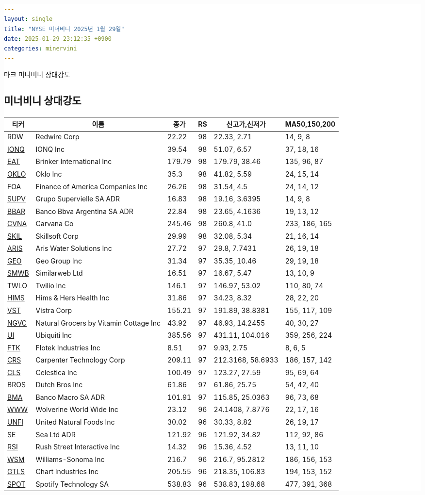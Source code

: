 ```yaml
---
layout: single
title: "NYSE 미너비니 2025년 1월 29일"
date: 2025-01-29 23:12:35 +0900
categories: minervini
---
```

마크 미니버니 상대강도

## 미너비니 상대강도

|티커|이름|종가|RS|신고가,신저가|MA50,150,200|
|------|---|---|--|---------|------------|
|[RDW](https://finance.yahoo.com/quote/RDW/)|Redwire Corp|22.22|98|22.33, 2.71|14, 9, 8|
|[IONQ](https://finance.yahoo.com/quote/IONQ/)|IONQ Inc|39.54|98|51.07, 6.57|37, 18, 16|
|[EAT](https://finance.yahoo.com/quote/EAT/)|Brinker International Inc|179.79|98|179.79, 38.46|135, 96, 87|
|[OKLO](https://finance.yahoo.com/quote/OKLO/)|Oklo Inc|35.3|98|41.82, 5.59|24, 15, 14|
|[FOA](https://finance.yahoo.com/quote/FOA/)|Finance of America Companies Inc|26.26|98|31.54, 4.5|24, 14, 12|
|[SUPV](https://finance.yahoo.com/quote/SUPV/)|Grupo Supervielle SA ADR|16.83|98|19.16, 3.6395|14, 9, 8|
|[BBAR](https://finance.yahoo.com/quote/BBAR/)|Banco Bbva Argentina SA ADR|22.84|98|23.65, 4.1636|19, 13, 12|
|[CVNA](https://finance.yahoo.com/quote/CVNA/)|Carvana Co|245.46|98|260.8, 41.0|233, 186, 165|
|[SKIL](https://finance.yahoo.com/quote/SKIL/)|Skillsoft Corp|29.99|98|32.08, 5.34|21, 16, 14|
|[ARIS](https://finance.yahoo.com/quote/ARIS/)|Aris Water Solutions Inc|27.72|97|29.8, 7.7431|26, 19, 18|
|[GEO](https://finance.yahoo.com/quote/GEO/)|Geo Group Inc|31.34|97|35.35, 10.46|29, 19, 18|
|[SMWB](https://finance.yahoo.com/quote/SMWB/)|Similarweb Ltd|16.51|97|16.67, 5.47|13, 10, 9|
|[TWLO](https://finance.yahoo.com/quote/TWLO/)|Twilio Inc|146.1|97|146.97, 53.02|110, 80, 74|
|[HIMS](https://finance.yahoo.com/quote/HIMS/)|Hims & Hers Health Inc|31.86|97|34.23, 8.32|28, 22, 20|
|[VST](https://finance.yahoo.com/quote/VST/)|Vistra Corp|155.21|97|191.89, 38.8381|155, 117, 109|
|[NGVC](https://finance.yahoo.com/quote/NGVC/)|Natural Grocers by Vitamin Cottage Inc|43.92|97|46.93, 14.2455|40, 30, 27|
|[UI](https://finance.yahoo.com/quote/UI/)|Ubiquiti Inc|385.56|97|431.11, 104.016|359, 256, 224|
|[FTK](https://finance.yahoo.com/quote/FTK/)|Flotek Industries Inc|8.51|97|9.93, 2.75|8, 6, 5|
|[CRS](https://finance.yahoo.com/quote/CRS/)|Carpenter Technology Corp|209.11|97|212.3168, 58.6933|186, 157, 142|
|[CLS](https://finance.yahoo.com/quote/CLS/)|Celestica Inc|100.49|97|123.27, 27.59|95, 69, 64|
|[BROS](https://finance.yahoo.com/quote/BROS/)|Dutch Bros Inc|61.86|97|61.86, 25.75|54, 42, 40|
|[BMA](https://finance.yahoo.com/quote/BMA/)|Banco Macro SA ADR|101.91|97|115.85, 25.0363|96, 73, 68|
|[WWW](https://finance.yahoo.com/quote/WWW/)|Wolverine World Wide Inc|23.12|96|24.1408, 7.8776|22, 17, 16|
|[UNFI](https://finance.yahoo.com/quote/UNFI/)|United Natural Foods Inc|30.02|96|30.33, 8.82|26, 19, 17|
|[SE](https://finance.yahoo.com/quote/SE/)|Sea Ltd ADR|121.92|96|121.92, 34.82|112, 92, 86|
|[RSI](https://finance.yahoo.com/quote/RSI/)|Rush Street Interactive Inc|14.32|96|15.36, 4.52|13, 11, 10|
|[WSM](https://finance.yahoo.com/quote/WSM/)|Williams-Sonoma Inc|216.7|96|216.7, 95.2812|186, 156, 153|
|[GTLS](https://finance.yahoo.com/quote/GTLS/)|Chart Industries Inc|205.55|96|218.35, 106.83|194, 153, 152|
|[SPOT](https://finance.yahoo.com/quote/SPOT/)|Spotify Technology SA|538.83|96|538.83, 198.68|477, 391, 368|